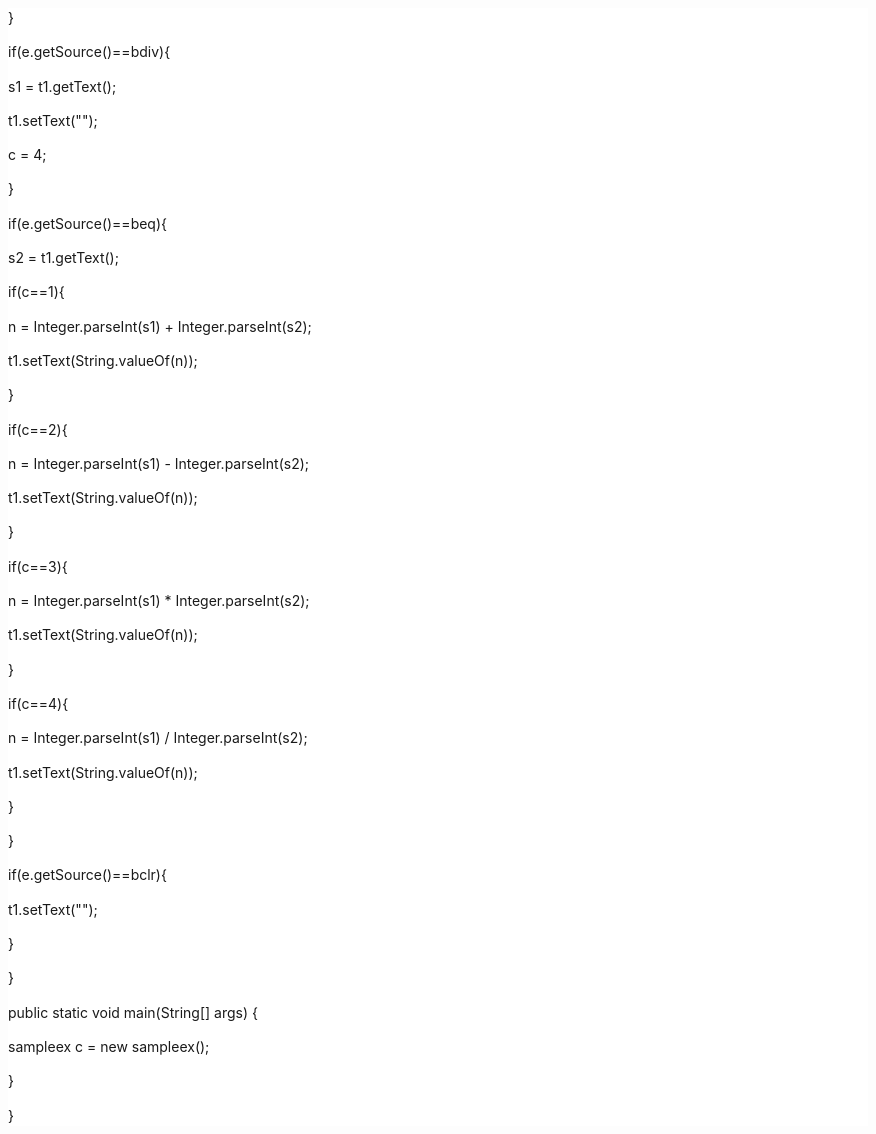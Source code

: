 }

if(e.getSource()==bdiv){

s1 = t1.getText();

t1.setText("");

c = 4;

}

if(e.getSource()==beq){

s2 = t1.getText();

if(c==1){

n = Integer.parseInt(s1) + Integer.parseInt(s2);

t1.setText(String.valueOf(n));

}

if(c==2){

n = Integer.parseInt(s1) - Integer.parseInt(s2);

t1.setText(String.valueOf(n));

}

if(c==3){

n = Integer.parseInt(s1) * Integer.parseInt(s2);

t1.setText(String.valueOf(n));

}

if(c==4){

n = Integer.parseInt(s1) / Integer.parseInt(s2);

t1.setText(String.valueOf(n));

}

}

if(e.getSource()==bclr){

t1.setText("");

}

}

public static void main(String[] args) {

sampleex c = new sampleex();

}

}
